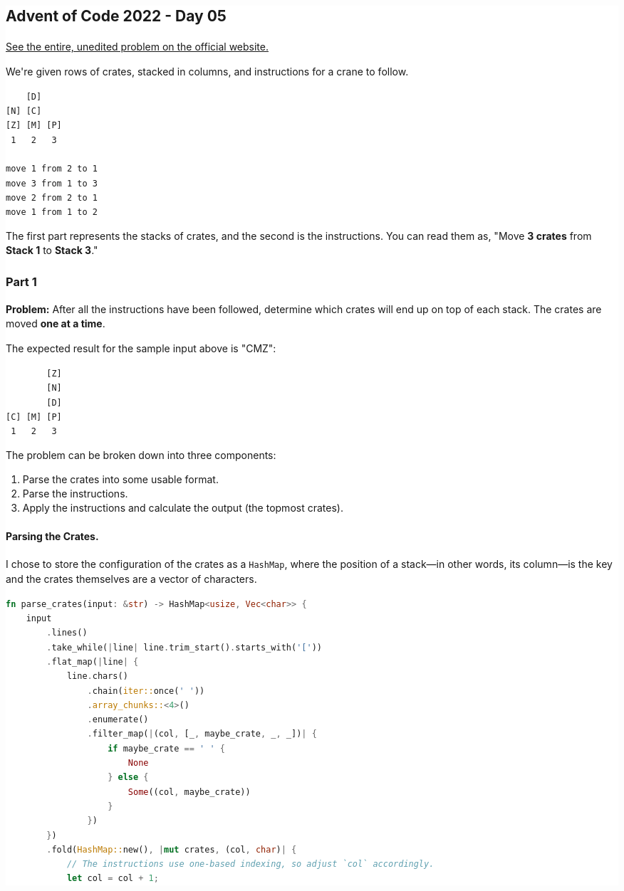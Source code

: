 ## Advent of Code 2022 - Day 05

[See the entire, unedited problem on the official website.](https://adventofcode.com/2022/day/5)

We're given rows of crates, stacked in columns, and instructions for a crane to follow.

```
    [D]    
[N] [C]    
[Z] [M] [P]
 1   2   3 

move 1 from 2 to 1
move 3 from 1 to 3
move 2 from 2 to 1
move 1 from 1 to 2
```

The first part represents the stacks of crates, and the second is the instructions. You can read them as, "Move **3 crates** from **Stack 1** to **Stack 3**."

### Part 1

**Problem:** After all the instructions have been followed, determine which crates will end up on top of each stack. The crates are moved **one at a time**.

The expected result for the sample input above is "CMZ":

```
        [Z]
        [N]
        [D]
[C] [M] [P]
 1   2   3
```

The problem can be broken down into three components:

1. Parse the crates into some usable format.
2. Parse the instructions.
3. Apply the instructions and calculate the output (the topmost crates).

#### Parsing the Crates.

I chose to store the configuration of the crates as a `HashMap`, where the position of a stack—in other words, its column—is the key and the crates themselves are a vector of characters.

```rs
fn parse_crates(input: &str) -> HashMap<usize, Vec<char>> {
    input
        .lines()
        .take_while(|line| line.trim_start().starts_with('['))
        .flat_map(|line| {
            line.chars()
                .chain(iter::once(' '))
                .array_chunks::<4>()
                .enumerate()
                .filter_map(|(col, [_, maybe_crate, _, _])| {
                    if maybe_crate == ' ' {
                        None
                    } else {
                        Some((col, maybe_crate))
                    }
                })
        })
        .fold(HashMap::new(), |mut crates, (col, char)| {
            // The instructions use one-based indexing, so adjust `col` accordingly.
            let col = col + 1;
```